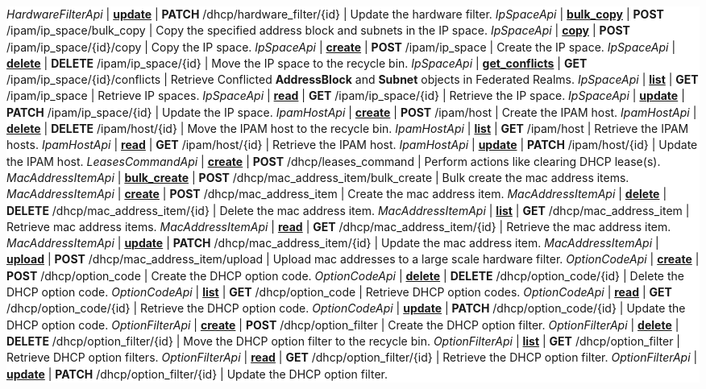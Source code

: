 *HardwareFilterApi* | [**update**](ipam/docs/HardwareFilterApi.md#update) | **PATCH** /dhcp/hardware_filter/{id} | Update the hardware filter.
*IpSpaceApi* | [**bulk_copy**](ipam/docs/IpSpaceApi.md#bulk_copy) | **POST** /ipam/ip_space/bulk_copy | Copy the specified address block and subnets in the IP space.
*IpSpaceApi* | [**copy**](ipam/docs/IpSpaceApi.md#copy) | **POST** /ipam/ip_space/{id}/copy | Copy the IP space.
*IpSpaceApi* | [**create**](ipam/docs/IpSpaceApi.md#create) | **POST** /ipam/ip_space | Create the IP space.
*IpSpaceApi* | [**delete**](ipam/docs/IpSpaceApi.md#delete) | **DELETE** /ipam/ip_space/{id} | Move the IP space to the recycle bin.
*IpSpaceApi* | [**get_conflicts**](ipam/docs/IpSpaceApi.md#get_conflicts) | **GET** /ipam/ip_space/{id}/conflicts | Retrieve Conflicted __AddressBlock__ and __Subnet__ objects in Federated Realms.
*IpSpaceApi* | [**list**](ipam/docs/IpSpaceApi.md#list) | **GET** /ipam/ip_space | Retrieve IP spaces.
*IpSpaceApi* | [**read**](ipam/docs/IpSpaceApi.md#read) | **GET** /ipam/ip_space/{id} | Retrieve the IP space.
*IpSpaceApi* | [**update**](ipam/docs/IpSpaceApi.md#update) | **PATCH** /ipam/ip_space/{id} | Update the IP space.
*IpamHostApi* | [**create**](ipam/docs/IpamHostApi.md#create) | **POST** /ipam/host | Create the IPAM host.
*IpamHostApi* | [**delete**](ipam/docs/IpamHostApi.md#delete) | **DELETE** /ipam/host/{id} | Move the IPAM host to the recycle bin.
*IpamHostApi* | [**list**](ipam/docs/IpamHostApi.md#list) | **GET** /ipam/host | Retrieve the IPAM hosts.
*IpamHostApi* | [**read**](ipam/docs/IpamHostApi.md#read) | **GET** /ipam/host/{id} | Retrieve the IPAM host.
*IpamHostApi* | [**update**](ipam/docs/IpamHostApi.md#update) | **PATCH** /ipam/host/{id} | Update the IPAM host.
*LeasesCommandApi* | [**create**](ipam/docs/LeasesCommandApi.md#create) | **POST** /dhcp/leases_command | Perform actions like clearing DHCP lease(s).
*MacAddressItemApi* | [**bulk_create**](ipam/docs/MacAddressItemApi.md#bulk_create) | **POST** /dhcp/mac_address_item/bulk_create | Bulk create the mac address items.
*MacAddressItemApi* | [**create**](ipam/docs/MacAddressItemApi.md#create) | **POST** /dhcp/mac_address_item | Create the mac address item.
*MacAddressItemApi* | [**delete**](ipam/docs/MacAddressItemApi.md#delete) | **DELETE** /dhcp/mac_address_item/{id} | Delete the mac address item.
*MacAddressItemApi* | [**list**](ipam/docs/MacAddressItemApi.md#list) | **GET** /dhcp/mac_address_item | Retrieve mac address items.
*MacAddressItemApi* | [**read**](ipam/docs/MacAddressItemApi.md#read) | **GET** /dhcp/mac_address_item/{id} | Retrieve the mac address item.
*MacAddressItemApi* | [**update**](ipam/docs/MacAddressItemApi.md#update) | **PATCH** /dhcp/mac_address_item/{id} | Update the mac address item.
*MacAddressItemApi* | [**upload**](ipam/docs/MacAddressItemApi.md#upload) | **POST** /dhcp/mac_address_item/upload | Upload mac addresses to a large scale hardware filter.
*OptionCodeApi* | [**create**](ipam/docs/OptionCodeApi.md#create) | **POST** /dhcp/option_code | Create the DHCP option code.
*OptionCodeApi* | [**delete**](ipam/docs/OptionCodeApi.md#delete) | **DELETE** /dhcp/option_code/{id} | Delete the DHCP option code.
*OptionCodeApi* | [**list**](ipam/docs/OptionCodeApi.md#list) | **GET** /dhcp/option_code | Retrieve DHCP option codes.
*OptionCodeApi* | [**read**](ipam/docs/OptionCodeApi.md#read) | **GET** /dhcp/option_code/{id} | Retrieve the DHCP option code.
*OptionCodeApi* | [**update**](ipam/docs/OptionCodeApi.md#update) | **PATCH** /dhcp/option_code/{id} | Update the DHCP option code.
*OptionFilterApi* | [**create**](ipam/docs/OptionFilterApi.md#create) | **POST** /dhcp/option_filter | Create the DHCP option filter.
*OptionFilterApi* | [**delete**](ipam/docs/OptionFilterApi.md#delete) | **DELETE** /dhcp/option_filter/{id} | Move the DHCP option filter to the recycle bin.
*OptionFilterApi* | [**list**](ipam/docs/OptionFilterApi.md#list) | **GET** /dhcp/option_filter | Retrieve DHCP option filters.
*OptionFilterApi* | [**read**](ipam/docs/OptionFilterApi.md#read) | **GET** /dhcp/option_filter/{id} | Retrieve the DHCP option filter.
*OptionFilterApi* | [**update**](ipam/docs/OptionFilterApi.md#update) | **PATCH** /dhcp/option_filter/{id} | Update the DHCP option filter.